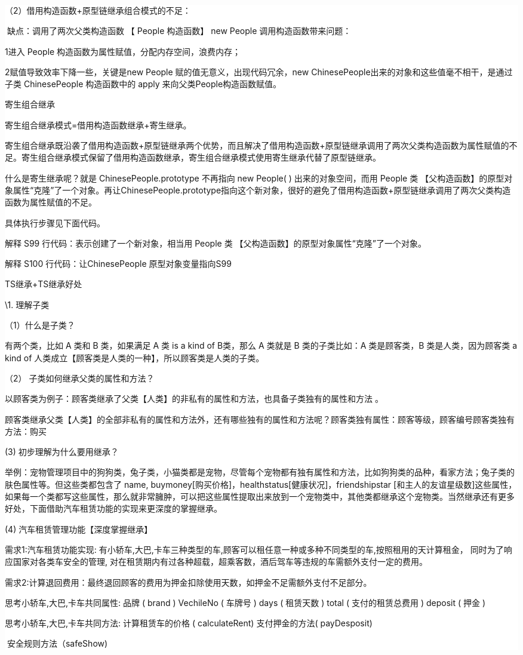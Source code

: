 

（2）借用构造函数+原型链继承组合模式的不足：

​	 缺点：调用了两次父类构造函数 【 People 构造函数】 new People 调用构造函数带来问题： 

1进入 People 构造函数为属性赋值，分配内存空间，浪费内存；

2赋值导致效率下降一些，关键是new People 赋的值无意义，出现代码冗余，new ChinesePeople出来的对象和这些值毫不相干，是通过子类 ChinesePeople 构造函数中的 apply 来向父类People构造函数赋值。



 寄生组合继承 

寄生组合继承模式=借用构造函数继承+寄生继承。

寄生组合继承既沿袭了借用构造函数+原型链继承两个优势，而且解决了借用构造函数+原型链继承调用了两次父类构造函数为属性赋值的不足。寄生组合继承模式保留了借用构造函数继承，寄生组合继承模式使用寄生继承代替了原型链继承。

什么是寄生继承呢？就是 ChinesePeople.prototype 不再指向 new People( ) 出来的对象空间，而用 People 类 【父构造函数】的原型对象属性“克隆”了一个对象。再让ChinesePeople.prototype指向这个新对象，很好的避免了借用构造函数+原型链继承调用了两次父类构造函数为属性赋值的不足。

具体执行步骤见下面代码。

解释 S99 行代码：表示创建了一个新对象，相当用 People 类 【父构造函数】的原型对象属性“克隆”了一个对象。

解释 S100 行代码：让ChinesePeople 原型对象变量指向S99



 TS继承+TS继承好处 

\1. 理解子类

（1）什么是子类？ 

有两个类，比如 A 类和 B 类，如果满足 A 类 is a kind of B类，那么 A 类就是 B 类的子类比如：A 类是顾客类，B 类是人类，因为顾客类 a kind of 人类成立【顾客类是人类的一种】，所以顾客类是人类的子类。

（2） 子类如何继承父类的属性和方法？

以顾客类为例子：顾客类继承了父类【人类】的非私有的属性和方法，也具备子类独有的属性和方法 。

顾客类继承父类【人类】的全部非私有的属性和方法外，还有哪些独有的属性和方法呢？顾客类独有属性：顾客等级，顾客编号顾客类独有方法：购买

(3) 初步理解为什么要用继承？

举例：宠物管理项目中的狗狗类，兔子类，小猫类都是宠物，尽管每个宠物都有独有属性和方法，比如狗狗类的品种，看家方法；兔子类的肤色属性等。但这些类都包含了 name, buymoney[购买价格]，healthstatus[健康状况]，friendshipstar [和主人的友谊星级数]这些属性，如果每一个类都写这些属性，那么就非常臃肿，可以把这些属性提取出来放到一个宠物类中，其他类都继承这个宠物类。当然继承还有更多好处，下面借助汽车租赁功能的实现来更深度的掌握继承。

(4) 汽车租赁管理功能【深度掌握继承】

需求1:汽车租赁功能实现: 有小轿车,大巴,卡车三种类型的车,顾客可以租任意一种或多种不同类型的车,按照租用的天计算租金， 同时为了响应国家对各类车安全的管理, 对在租赁期内有过各种超载，超乘客数，酒后驾车等违规的车需额外支付一定的费用。

需求2:计算退回费用：最终退回顾客的费用为押金扣除使用天数，如押金不足需额外支付不足部分。

思考小轿车,大巴,卡车共同属性: 品牌 ( brand ) VechileNo ( 车牌号 ) days ( 租赁天数 ) total ( 支付的租赁总费用 ) deposit ( 押金 )

思考小轿车,大巴,卡车共同方法: 计算租赁车的价格 ( calculateRent) 支付押金的方法( payDesposit)

​										安全规则方法（safeShow)

